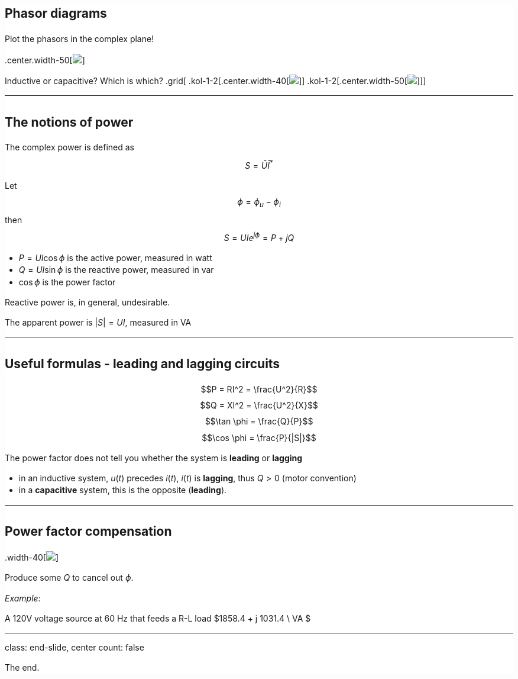## Phasor diagrams

Plot the phasors in the complex plane!

.center.width-50[![](figures/phasor_diagram.png)]

Inductive or capacitive? Which is which?
.grid[
.kol-1-2[.center.width-40[![](figures/phasor_diagram_L.png)]]
.kol-1-2[.center.width-50[![](figures/phasor_diagram_C.png)]]]

---

## The notions of power

The complex power is defined as $$S = \bar{U}\bar{I}^*$$

Let $$\phi = \phi_u - \phi_i$$
then $$S = UI e^{j\phi} = P + jQ$$

- $P = UI \cos\phi$ is the active power, measured in watt
- $Q = UI \sin\phi$ is the reactive power, measured in var
- $\cos\phi$ is the power factor

Reactive power is, in general, undesirable. 

The apparent power is $|S| = UI$, measured in VA

---

## Useful formulas - leading and lagging circuits

$$P = RI^2 = \frac{U^2}{R}$$
$$Q = XI^2 = \frac{U^2}{X}$$
$$\tan \phi = \frac{Q}{P}$$
$$\cos \phi = \frac{P}{|S|}$$

The power factor does not tell you whether the system is **leading** or **lagging**
 - in an inductive system, $u(t)$ precedes $i(t)$, $i(t)$ is **lagging**, thus $Q > 0$ (motor convention)
 - in a **capacitive** system, this is the opposite (**leading**).

---

## Power factor compensation

.width-40[![](figures/pf_compensation_1.png)]

Produce some $Q$ to cancel out $\phi$.

*Example:* 

A 120V voltage source at 60 Hz that feeds a R-L load $1858.4 + j 1031.4 \ VA $



---

class: end-slide, center
count: false

The end.

